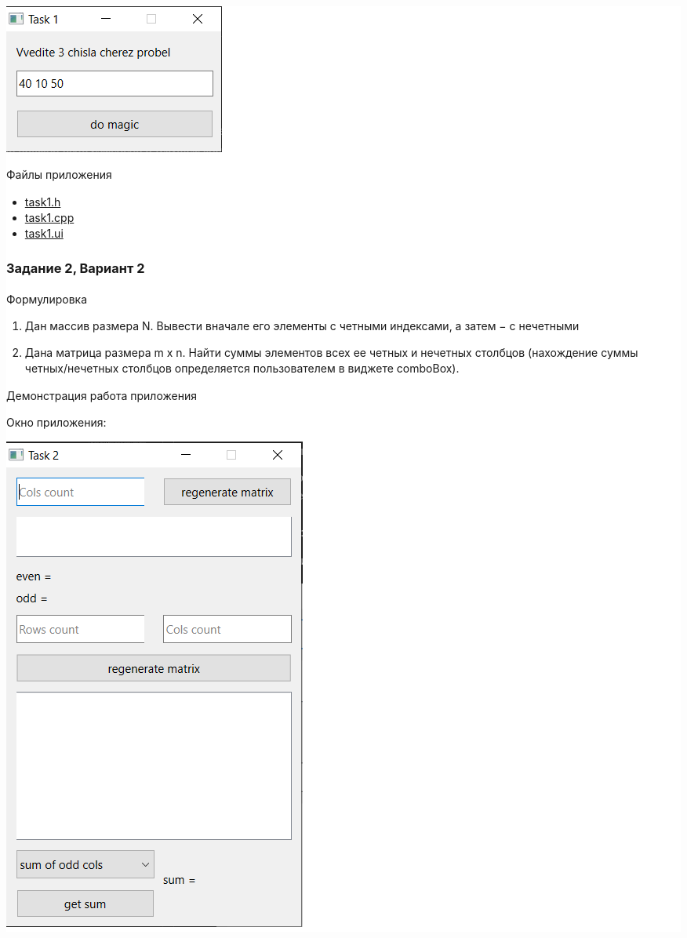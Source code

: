 ![image](images/image-1.png)

Файлы приложения

- [task1.h](./src/task1.h)
- [task1.cpp](./src/task1.cpp)
- [task1.ui](./src/task1.ui)

### Задание 2, Вариант 2

Формулировка

1. Дан массив размера N. Вывести вначале его элементы с четными индексами,
   а затем − с нечетными

2. Дана матрица размера m x n. Найти суммы элементов всех ее четных и нечетных
   столбцов (нахождение суммы четных/нечетных столбцов определяется пользователем
   в виджете comboBox).

Демонстрация работа приложения

Окно приложения:

![image](images/image-3.png)
